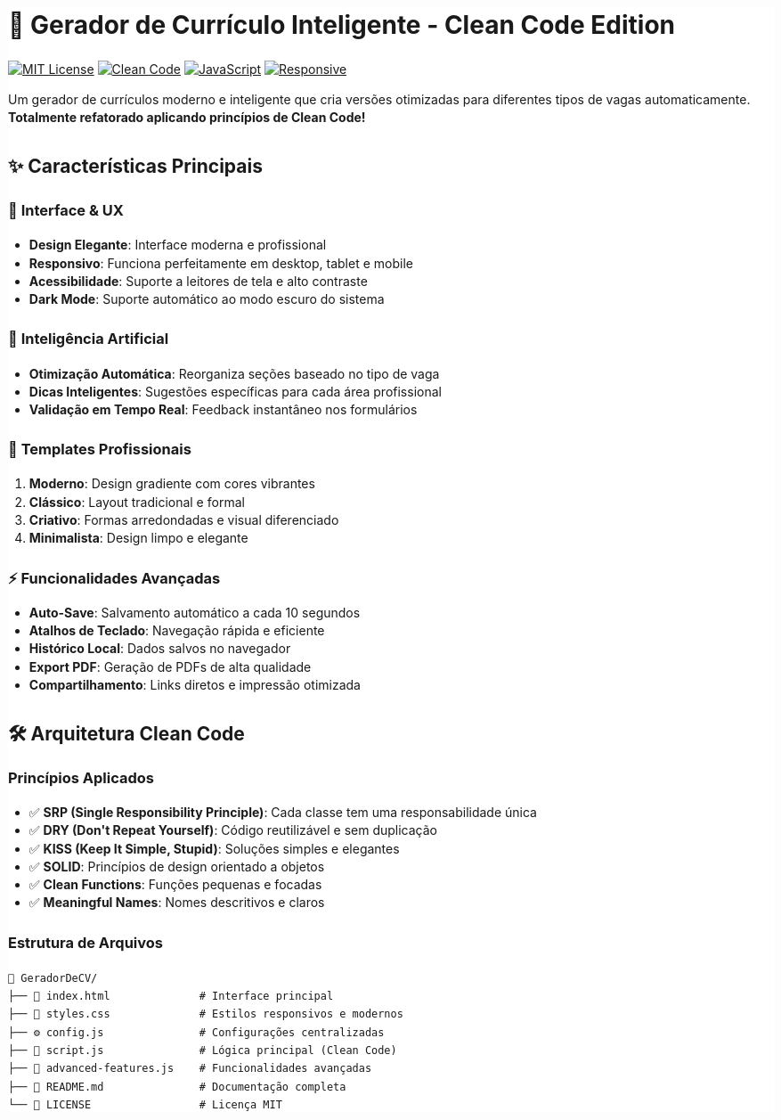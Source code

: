 # 🚀 Gerador de Currículo Inteligente - Clean Code Edition

[![MIT License](https://img.shields.io/badge/License-MIT-blue.svg)](LICENSE)
[![Clean Code](https://img.shields.io/badge/Code-Clean-green.svg)]()
[![JavaScript](https://img.shields.io/badge/JavaScript-ES6+-yellow.svg)]()
[![Responsive](https://img.shields.io/badge/Design-Responsive-purple.svg)]()

Um gerador de currículos moderno e inteligente que cria versões otimizadas para diferentes tipos de vagas automaticamente. **Totalmente refatorado aplicando princípios de Clean Code!**

## ✨ Características Principais

### 🎯 **Interface & UX**
- **Design Elegante**: Interface moderna e profissional
- **Responsivo**: Funciona perfeitamente em desktop, tablet e mobile
- **Acessibilidade**: Suporte a leitores de tela e alto contraste
- **Dark Mode**: Suporte automático ao modo escuro do sistema

### 🧠 **Inteligência Artificial**
- **Otimização Automática**: Reorganiza seções baseado no tipo de vaga
- **Dicas Inteligentes**: Sugestões específicas para cada área profissional
- **Validação em Tempo Real**: Feedback instantâneo nos formulários

### 🎨 **Templates Profissionais**
1. **Moderno**: Design gradiente com cores vibrantes
2. **Clássico**: Layout tradicional e formal
3. **Criativo**: Formas arredondadas e visual diferenciado
4. **Minimalista**: Design limpo e elegante

### ⚡ **Funcionalidades Avançadas**
- **Auto-Save**: Salvamento automático a cada 10 segundos
- **Atalhos de Teclado**: Navegação rápida e eficiente
- **Histórico Local**: Dados salvos no navegador
- **Export PDF**: Geração de PDFs de alta qualidade
- **Compartilhamento**: Links diretos e impressão otimizada

## 🛠️ **Arquitetura Clean Code**

### **Princípios Aplicados**
- ✅ **SRP (Single Responsibility Principle)**: Cada classe tem uma responsabilidade única
- ✅ **DRY (Don't Repeat Yourself)**: Código reutilizável e sem duplicação
- ✅ **KISS (Keep It Simple, Stupid)**: Soluções simples e elegantes
- ✅ **SOLID**: Princípios de design orientado a objetos
- ✅ **Clean Functions**: Funções pequenas e focadas
- ✅ **Meaningful Names**: Nomes descritivos e claros

### **Estrutura de Arquivos**
```
📁 GeradorDeCV/
├── 📄 index.html              # Interface principal
├── 🎨 styles.css              # Estilos responsivos e modernos
├── ⚙️ config.js               # Configurações centralizadas
├── 🧠 script.js               # Lógica principal (Clean Code)
├── 🚀 advanced-features.js    # Funcionalidades avançadas
├── 📖 README.md               # Documentação completa
└── 📜 LICENSE                 # Licença MIT
```
